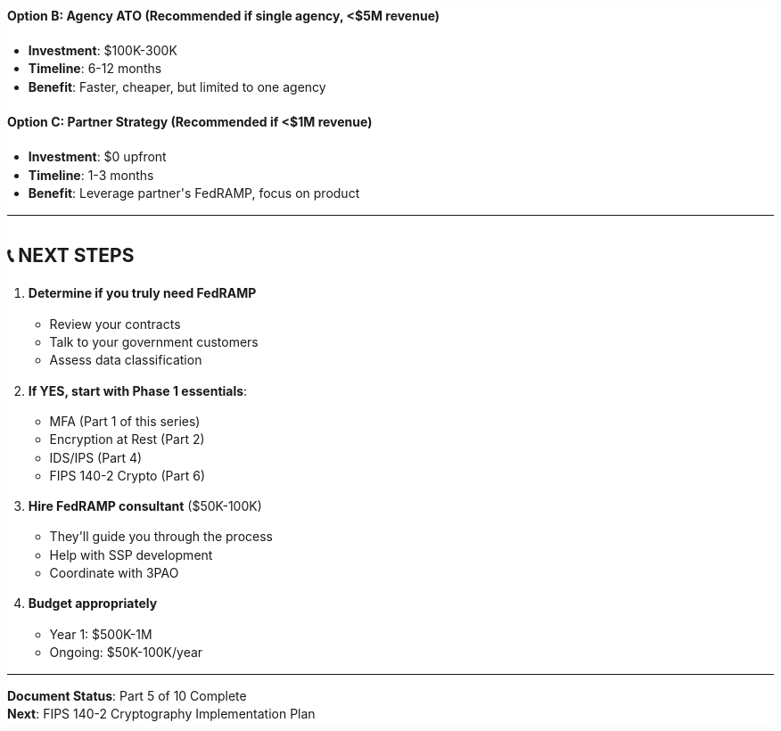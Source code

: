 #### Option B: Agency ATO (Recommended if single agency, <$5M revenue)
- **Investment**: $100K-300K
- **Timeline**: 6-12 months
- **Benefit**: Faster, cheaper, but limited to one agency

#### Option C: Partner Strategy (Recommended if <$1M revenue)
- **Investment**: $0 upfront
- **Timeline**: 1-3 months
- **Benefit**: Leverage partner's FedRAMP, focus on product

---

## 📞 NEXT STEPS

1. **Determine if you truly need FedRAMP**
   - Review your contracts
   - Talk to your government customers
   - Assess data classification

2. **If YES, start with Phase 1 essentials**:
   - MFA (Part 1 of this series)
   - Encryption at Rest (Part 2)
   - IDS/IPS (Part 4)
   - FIPS 140-2 Crypto (Part 6)

3. **Hire FedRAMP consultant** ($50K-100K)
   - They'll guide you through the process
   - Help with SSP development
   - Coordinate with 3PAO

4. **Budget appropriately**
   - Year 1: $500K-1M
   - Ongoing: $50K-100K/year

---

**Document Status**: Part 5 of 10 Complete  
**Next**: FIPS 140-2 Cryptography Implementation Plan
